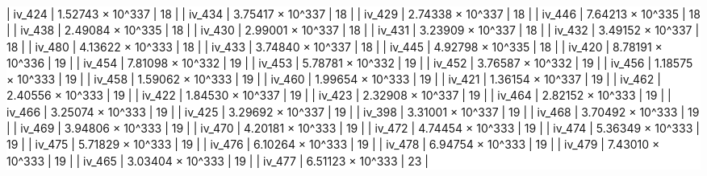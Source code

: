 | iv_424 | 1.52743 × 10^337 | 18 |
| iv_434 | 3.75417 × 10^337 | 18 |
| iv_429 | 2.74338 × 10^337 | 18 |
| iv_446 | 7.64213 × 10^335 | 18 |
| iv_438 | 2.49084 × 10^335 | 18 |
| iv_430 | 2.99001 × 10^337 | 18 |
| iv_431 | 3.23909 × 10^337 | 18 |
| iv_432 | 3.49152 × 10^337 | 18 |
| iv_480 | 4.13622 × 10^333 | 18 |
| iv_433 | 3.74840 × 10^337 | 18 |
| iv_445 | 4.92798 × 10^335 | 18 |
| iv_420 | 8.78191 × 10^336 | 19 |
| iv_454 | 7.81098 × 10^332 | 19 |
| iv_453 | 5.78781 × 10^332 | 19 |
| iv_452 | 3.76587 × 10^332 | 19 |
| iv_456 | 1.18575 × 10^333 | 19 |
| iv_458 | 1.59062 × 10^333 | 19 |
| iv_460 | 1.99654 × 10^333 | 19 |
| iv_421 | 1.36154 × 10^337 | 19 |
| iv_462 | 2.40556 × 10^333 | 19 |
| iv_422 | 1.84530 × 10^337 | 19 |
| iv_423 | 2.32908 × 10^337 | 19 |
| iv_464 | 2.82152 × 10^333 | 19 |
| iv_466 | 3.25074 × 10^333 | 19 |
| iv_425 | 3.29692 × 10^337 | 19 |
| iv_398 | 3.31001 × 10^337 | 19 |
| iv_468 | 3.70492 × 10^333 | 19 |
| iv_469 | 3.94806 × 10^333 | 19 |
| iv_470 | 4.20181 × 10^333 | 19 |
| iv_472 | 4.74454 × 10^333 | 19 |
| iv_474 | 5.36349 × 10^333 | 19 |
| iv_475 | 5.71829 × 10^333 | 19 |
| iv_476 | 6.10264 × 10^333 | 19 |
| iv_478 | 6.94754 × 10^333 | 19 |
| iv_479 | 7.43010 × 10^333 | 19 |
| iv_465 | 3.03404 × 10^333 | 19 |
| iv_477 | 6.51123 × 10^333 | 23 |